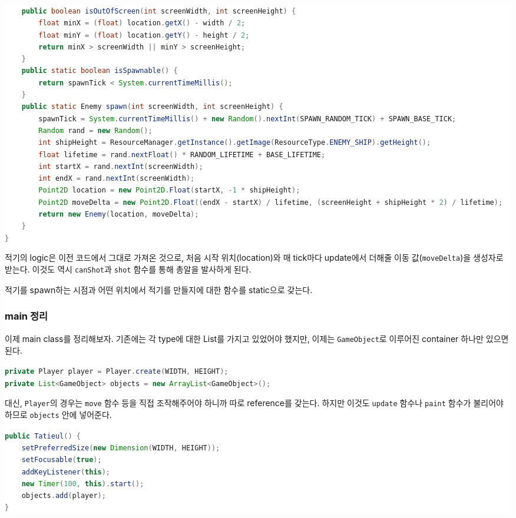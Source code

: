 ```java
    public boolean isOutOfScreen(int screenWidth, int screenHeight) {
        float minX = (float) location.getX() - width / 2;
        float minY = (float) location.getY() - height / 2;
        return minX > screenWidth || minY > screenHeight;
    }
    public static boolean isSpawnable() {
        return spawnTick < System.currentTimeMillis();
    }
    public static Enemy spawn(int screenWidth, int screenHeight) {
        spawnTick = System.currentTimeMillis() + new Random().nextInt(SPAWN_RANDOM_TICK) + SPAWN_BASE_TICK;
        Random rand = new Random();
        int shipHeight = ResourceManager.getInstance().getImage(ResourceType.ENEMY_SHIP).getHeight();
        float lifetime = rand.nextFloat() * RANDOM_LIFETIME + BASE_LIFETIME;
        int startX = rand.nextInt(screenWidth);
        int endX = rand.nextInt(screenWidth);
        Point2D location = new Point2D.Float(startX, -1 * shipHeight);
        Point2D moveDelta = new Point2D.Float((endX - startX) / lifetime, (screenHeight + shipHeight * 2) / lifetime);
        return new Enemy(location, moveDelta);
    }
}
```

적기의 logic은 이전 코드에서 그대로 가져온 것으로, 처음 시작 위치(location)와 매 tick마다 update에서 더해줄 이동 값(`moveDelta`)을 생성자로 받는다.
이것도 역시 `canShot`과 `shot` 함수를 통해 총알을 발사하게 된다.

적기를 spawn하는 시점과 어떤 위치에서 적기를 만들지에 대한 함수를 static으로 갖는다.

### main 정리 ###

이제 main class를 정리해보자.
기존에는 각 type에 대한 List를 가지고 있었어야 했지만, 이제는 `GameObject`로 이루어진 container 하나만 있으면 된다.

```java
private Player player = Player.create(WIDTH, HEIGHT);
private List<GameObject> objects = new ArrayList<GameObject>();
```

대신, `Player`의 경우는 `move` 함수 등을 직접 조작해주어야 하니까 따로 reference를 갖는다. 하지만 이것도 `update` 함수나 `paint` 함수가 불리어야 하므로 `objects` 안에 넣어준다.

```java
public Tatieul() {
    setPreferredSize(new Dimension(WIDTH, HEIGHT));
    setFocusable(true);
    addKeyListener(this);
    new Timer(100, this).start();
    objects.add(player);
}
```
